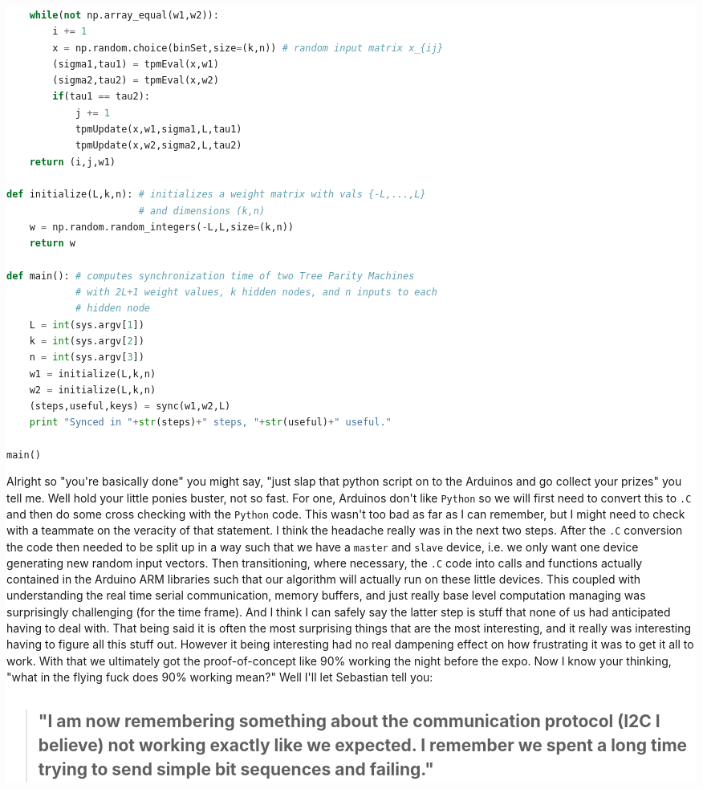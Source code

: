 ```python
    while(not np.array_equal(w1,w2)):
        i += 1
        x = np.random.choice(binSet,size=(k,n)) # random input matrix x_{ij} 
        (sigma1,tau1) = tpmEval(x,w1)
        (sigma2,tau2) = tpmEval(x,w2)
        if(tau1 == tau2):
            j += 1
            tpmUpdate(x,w1,sigma1,L,tau1)
            tpmUpdate(x,w2,sigma2,L,tau2)
    return (i,j,w1)

def initialize(L,k,n): # initializes a weight matrix with vals {-L,...,L}
                       # and dimensions (k,n)
    w = np.random.random_integers(-L,L,size=(k,n))
    return w

def main(): # computes synchronization time of two Tree Parity Machines
            # with 2L+1 weight values, k hidden nodes, and n inputs to each
            # hidden node
    L = int(sys.argv[1])
    k = int(sys.argv[2])
    n = int(sys.argv[3])
    w1 = initialize(L,k,n)
    w2 = initialize(L,k,n)
    (steps,useful,keys) = sync(w1,w2,L)
    print "Synced in "+str(steps)+" steps, "+str(useful)+" useful."

main()
```


Alright so "you're basically done" you might say, "just slap that python script on to the Arduinos and go collect your prizes" you tell me.
Well hold your little ponies buster, not so fast. 
For one, Arduinos don't like `Python` so we will first need to convert this to `.C` and then do some cross checking with the `Python` code. 
This wasn't too bad as far as I can remember, but I might need to check with a teammate on the veracity of that statement.
I think the headache really was in the next two steps.
After the `.C` conversion the code then needed to be split up in a way such that we have a `master` and `slave` device, i.e. we only want one device generating new random input vectors. 
Then transitioning, where necessary, the `.C` code into calls and functions actually contained in the Arduino ARM libraries such that our algorithm will actually run on these little devices.
This coupled with understanding the real time serial communication, memory buffers, and just really base level computation managing was surprisingly challenging (for the time frame).
And I think I can safely say the latter step is stuff that none of us had anticipated having to deal with.
That being said it is often the most surprising things that are the most interesting, and it really was interesting having to figure all this stuff out.
However it being interesting had no real dampening effect on how frustrating it was to get it all to work.
With that we ultimately got the proof-of-concept like 90% working the night before the expo. 
Now I know your thinking, "what in the flying fuck does 90% working mean?"
Well I'll let Sebastian tell you:
> ## "I am now remembering something about the communication protocol (I2C I believe) not working exactly like we expected. I remember we spent a long time trying to send simple bit sequences and failing."
